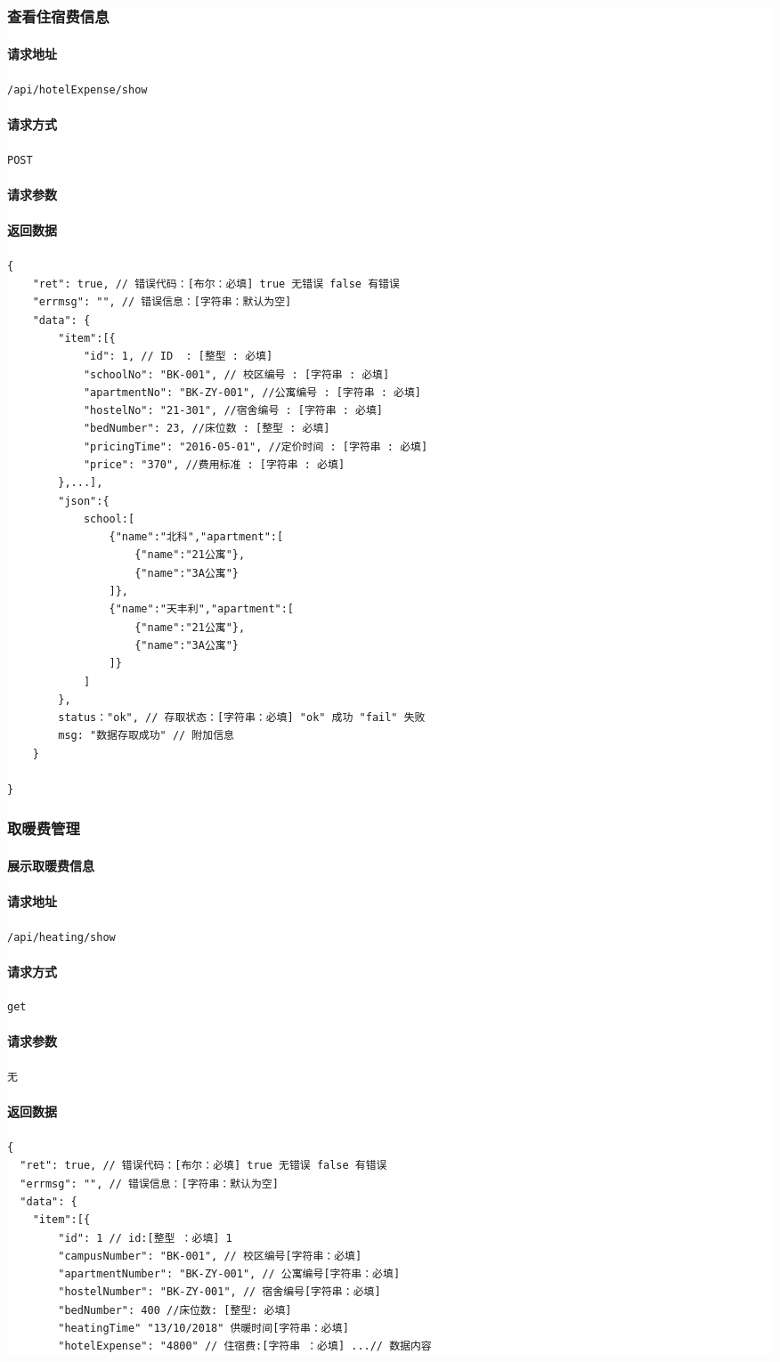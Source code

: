### 查看住宿费信息
#### 请求地址
	/api/hotelExpense/show
#### 请求方式
	POST
#### 请求参数

#### 返回数据
	{
		"ret": true, // 错误代码：[布尔：必填] true 无错误 false 有错误
	    "errmsg": "", // 错误信息：[字符串：默认为空]
	    "data":	{
			"item":[{
				"id": 1, // ID  : [整型 : 必填]
				"schoolNo": "BK-001", // 校区编号 : [字符串 : 必填]
				"apartmentNo": "BK-ZY-001", //公寓编号 : [字符串 : 必填]
				"hostelNo": "21-301", //宿舍编号 : [字符串 : 必填]
				"bedNumber": 23, //床位数 : [整型 : 必填]
				"pricingTime": "2016-05-01", //定价时间 : [字符串 : 必填]
				"price": "370", //费用标准 : [字符串 : 必填]
			},...],
			"json":{
				school:[
					{"name":"北科","apartment":[
						{"name":"21公寓"},
						{"name":"3A公寓"}
					]},
					{"name":"天丰利","apartment":[
						{"name":"21公寓"},
						{"name":"3A公寓"}
					]}
				]
			},
			status："ok", // 存取状态：[字符串：必填] "ok" 成功 "fail" 失败
			msg: "数据存取成功" // 附加信息
		}
	
	}

### 取暖费管理
#### 展示取暖费信息
#### 请求地址
    /api/heating/show
#### 请求方式
    get
#### 请求参数
    无
#### 返回数据
	{
	  "ret": true, // 错误代码：[布尔：必填] true 无错误 false 有错误
	  "errmsg": "", // 错误信息：[字符串：默认为空]
	  "data": {
		"item":[{
			"id": 1 // id:[整型 ：必填] 1 
			"campusNumber": "BK-001", // 校区编号[字符串：必填]
			"apartmentNumber": "BK-ZY-001", // 公寓编号[字符串：必填]
			"hostelNumber": "BK-ZY-001", // 宿舍编号[字符串：必填]
			"bedNumber": 400 //床位数: [整型: 必填]
			"heatingTime" "13/10/2018" 供暖时间[字符串：必填]
			"hotelExpense": "4800" // 住宿费:[字符串 ：必填] ...// 数据内容